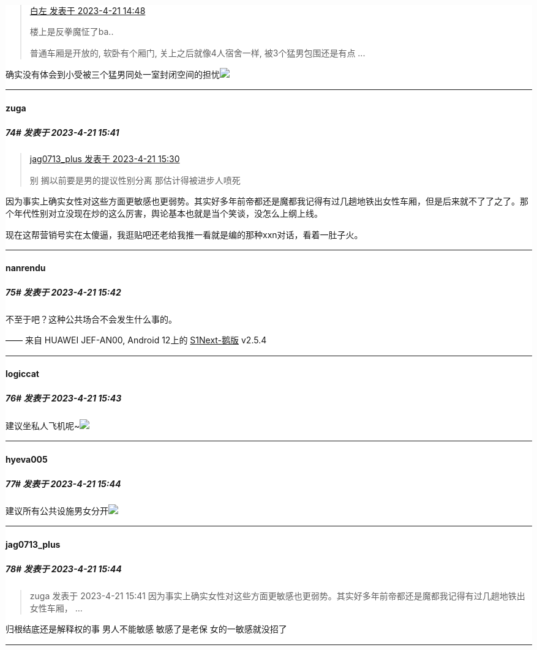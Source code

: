 <blockquote><a href="httphttps://bbs.saraba1st.com/2b/forum.php?mod=redirect&amp;goto=findpost&amp;pid=60548339&amp;ptid=2130054" target="_blank">白左 发表于 2023-4-21 14:48</a>

楼上是反拳魔怔了ba..

普通车厢是开放的, 软卧有个厢门, 关上之后就像4人宿舍一样, 被3个猛男包围还是有点 ...</blockquote>
确实没有体会到小受被三个猛男同处一室封闭空间的担忧<img src="https://static.saraba1st.com/image/smiley/face2017/231.gif" referrerpolicy="no-referrer">

*****

####  zuga  
##### 74#       发表于 2023-4-21 15:41

<blockquote><a href="httphttps://bbs.saraba1st.com/2b/forum.php?mod=redirect&amp;goto=findpost&amp;pid=60548850&amp;ptid=2130054" target="_blank">jag0713_plus 发表于 2023-4-21 15:30</a>

别 搁以前要是男的提议性别分离 那估计得被进步人喷死</blockquote>
因为事实上确实女性对这些方面更敏感也更弱势。其实好多年前帝都还是魔都我记得有过几趟地铁出女性车厢，但是后来就不了了之了。那个年代性别对立没现在炒的这么厉害，舆论基本也就是当个笑谈，没怎么上纲上线。

现在这帮营销号实在太傻逼，我逛贴吧还老给我推一看就是编的那种xxn对话，看着一肚子火。


*****

####  nanrendu  
##### 75#       发表于 2023-4-21 15:42

不至于吧？这种公共场合不会发生什么事的。

—— 来自 HUAWEI JEF-AN00, Android 12上的 [S1Next-鹅版](https://github.com/ykrank/S1-Next/releases) v2.5.4

*****

####  logiccat  
##### 76#       发表于 2023-4-21 15:43

建议坐私人飞机呢~<img src="https://static.saraba1st.com/image/smiley/face2017/067.png" referrerpolicy="no-referrer">

*****

####  hyeva005  
##### 77#       发表于 2023-4-21 15:44

建议所有公共设施男女分开<img src="https://static.saraba1st.com/image/smiley/face2017/048.png" referrerpolicy="no-referrer">

*****

####  jag0713_plus  
##### 78#       发表于 2023-4-21 15:44

<blockquote>zuga 发表于 2023-4-21 15:41
因为事实上确实女性对这些方面更敏感也更弱势。其实好多年前帝都还是魔都我记得有过几趟地铁出女性车厢， ...</blockquote>
归根结底还是解释权的事 男人不能敏感 敏感了是老保 女的一敏感就没招了

*****
